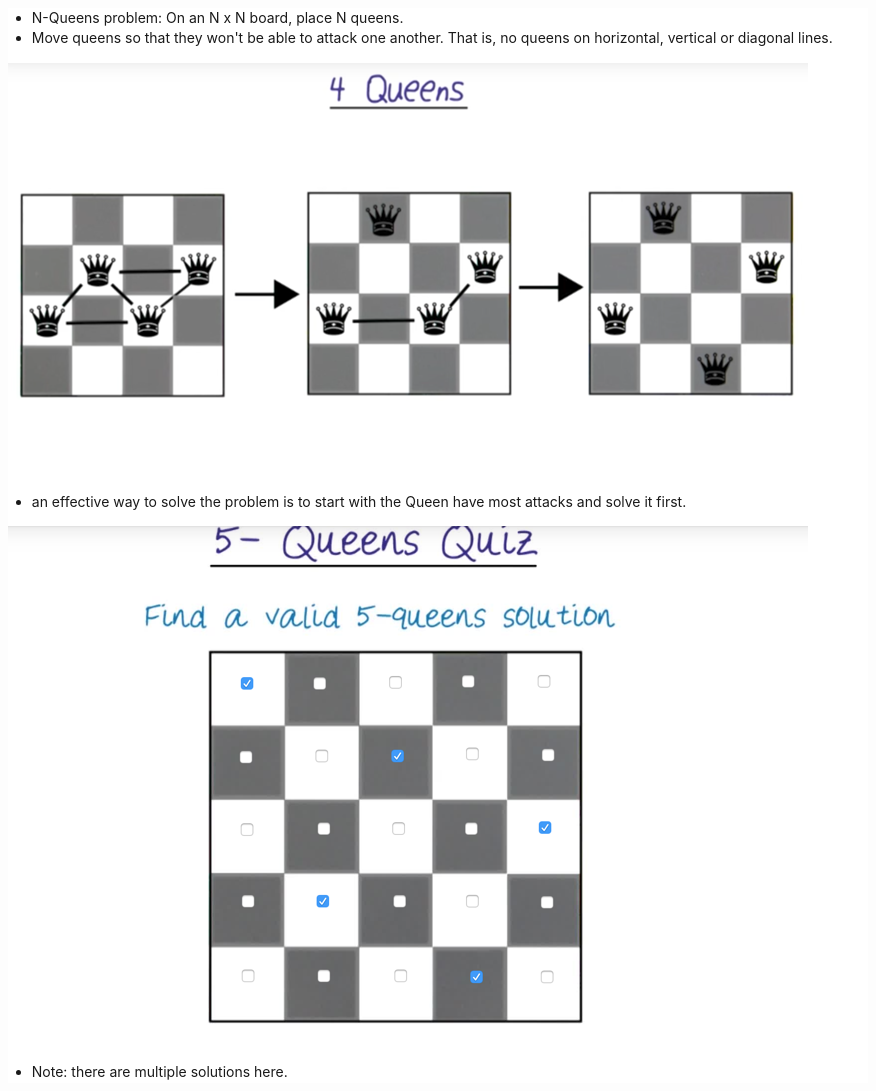 * N-Queens problem: On an N x N board, place N queens.
* Move queens so that they won't be able to attack one another. That is, no queens on horizontal, vertical or diagonal lines.


![Try some stupid things first and then add intelligence until we solve the problem](/assets/images/计算机科学/118382-1a8ed5d1f21ff7b7.png)

* an effective way to solve the problem is to start with the Queen have most attacks and solve it first.

![Solving a 5-Queen problem](/assets/images/计算机科学/118382-7a40edc51a7dd751.png)
* Note: there are multiple solutions here.
